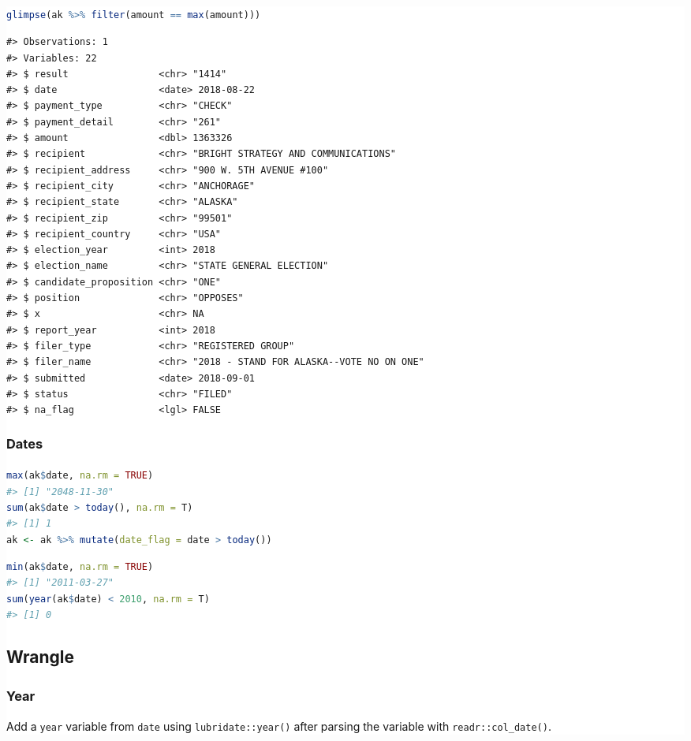 ``` r
glimpse(ak %>% filter(amount == max(amount)))
```

    #> Observations: 1
    #> Variables: 22
    #> $ result                <chr> "1414"
    #> $ date                  <date> 2018-08-22
    #> $ payment_type          <chr> "CHECK"
    #> $ payment_detail        <chr> "261"
    #> $ amount                <dbl> 1363326
    #> $ recipient             <chr> "BRIGHT STRATEGY AND COMMUNICATIONS"
    #> $ recipient_address     <chr> "900 W. 5TH AVENUE #100"
    #> $ recipient_city        <chr> "ANCHORAGE"
    #> $ recipient_state       <chr> "ALASKA"
    #> $ recipient_zip         <chr> "99501"
    #> $ recipient_country     <chr> "USA"
    #> $ election_year         <int> 2018
    #> $ election_name         <chr> "STATE GENERAL ELECTION"
    #> $ candidate_proposition <chr> "ONE"
    #> $ position              <chr> "OPPOSES"
    #> $ x                     <chr> NA
    #> $ report_year           <int> 2018
    #> $ filer_type            <chr> "REGISTERED GROUP"
    #> $ filer_name            <chr> "2018 - STAND FOR ALASKA--VOTE NO ON ONE"
    #> $ submitted             <date> 2018-09-01
    #> $ status                <chr> "FILED"
    #> $ na_flag               <lgl> FALSE

### Dates

``` r
max(ak$date, na.rm = TRUE)
#> [1] "2048-11-30"
sum(ak$date > today(), na.rm = T)
#> [1] 1
ak <- ak %>% mutate(date_flag = date > today())
```

``` r
min(ak$date, na.rm = TRUE)
#> [1] "2011-03-27"
sum(year(ak$date) < 2010, na.rm = T)
#> [1] 0
```

## Wrangle

### Year

Add a `year` variable from `date` using `lubridate::year()` after
parsing the variable with `readr::col_date()`.
